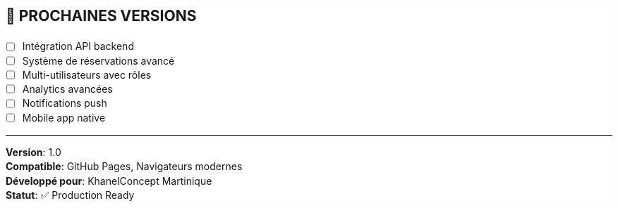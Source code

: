 ## 🎯 PROCHAINES VERSIONS

- [ ] Intégration API backend
- [ ] Système de réservations avancé
- [ ] Multi-utilisateurs avec rôles
- [ ] Analytics avancées
- [ ] Notifications push
- [ ] Mobile app native

---

**Version**: 1.0  
**Compatible**: GitHub Pages, Navigateurs modernes  
**Développé pour**: KhanelConcept Martinique  
**Statut**: ✅ Production Ready